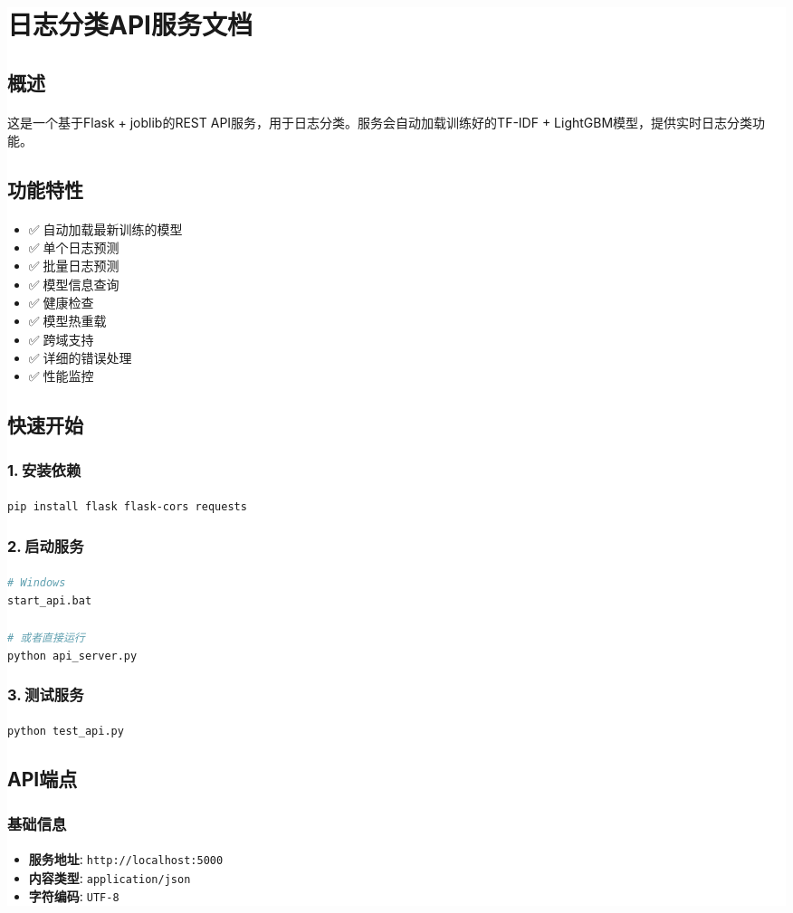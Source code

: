 # 日志分类API服务文档

## 概述

这是一个基于Flask + joblib的REST API服务，用于日志分类。服务会自动加载训练好的TF-IDF + LightGBM模型，提供实时日志分类功能。

## 功能特性

- ✅ 自动加载最新训练的模型
- ✅ 单个日志预测
- ✅ 批量日志预测
- ✅ 模型信息查询
- ✅ 健康检查
- ✅ 模型热重载
- ✅ 跨域支持
- ✅ 详细的错误处理
- ✅ 性能监控

## 快速开始

### 1. 安装依赖

```bash
pip install flask flask-cors requests
```

### 2. 启动服务

```bash
# Windows
start_api.bat

# 或者直接运行
python api_server.py
```

### 3. 测试服务

```bash
python test_api.py
```

## API端点

### 基础信息

- **服务地址**: `http://localhost:5000`
- **内容类型**: `application/json`
- **字符编码**: `UTF-8`
